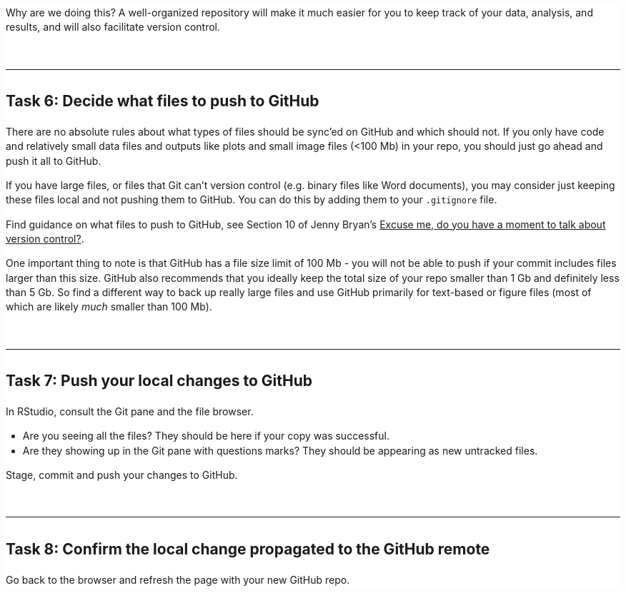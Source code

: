 Why are we doing this? A well-organized repository will make it much
easier for you to keep track of your data, analysis, and results, and
will also facilitate version control.

<br>

------------------------------------------------------------------------

## Task 6: Decide what files to push to GitHub

There are no absolute rules about what types of files should be sync’ed
on GitHub and which should not. If you only have code and relatively
small data files and outputs like plots and small image files (\<100 Mb)
in your repo, you should just go ahead and push it all to GitHub.

If you have large files, or files that Git can’t version control
(e.g. binary files like Word documents), you may consider just keeping
these files local and not pushing them to GitHub. You can do this by
adding them to your `.gitignore` file.

Find guidance on what files to push to GitHub, see Section 10 of Jenny
Bryan’s [Excuse me, do you have a moment to talk about version
control?](https://peerj.com/preprints/3159/).

One important thing to note is that GitHub has a file size limit of 100
Mb - you will not be able to push if your commit includes files larger
than this size. GitHub also recommends that you ideally keep the total
size of your repo smaller than 1 Gb and definitely less than 5 Gb. So
find a different way to back up really large files and use GitHub
primarily for text-based or figure files (most of which are likely
*much* smaller than 100 Mb).

<br>

------------------------------------------------------------------------

## Task 7: Push your local changes to GitHub

In RStudio, consult the Git pane and the file browser.

-   Are you seeing all the files? They should be here if your copy was
    successful.
-   Are they showing up in the Git pane with questions marks? They
    should be appearing as new untracked files.

Stage, commit and push your changes to GitHub.

<br>

------------------------------------------------------------------------

## Task 8: Confirm the local change propagated to the GitHub remote

Go back to the browser and refresh the page with your new GitHub repo.
